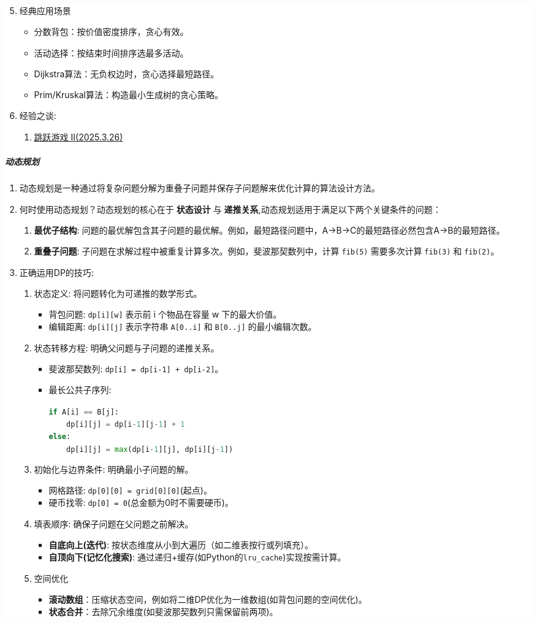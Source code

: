 5. 经典应用场景

   - 分数背包：按价值密度排序，贪心有效。

   - 活动选择：按结束时间排序选最多活动。

   - Dijkstra算法：无负权边时，贪心选择最短路径。

   - Prim/Kruskal算法：构造最小生成树的贪心策略。

6. 经验之谈:
   1. [跳跃游戏 II(2025.3.26)](https://leetcode.cn/problems/jump-game-ii/)








##### 动态规划

1. 动态规划是一种通过将复杂问题分解为重叠子问题并保存子问题解来优化计算的算法设计方法。

2. 何时使用动态规划？动态规划的核心在于 **状态设计** 与 **递推关系**,动态规划适用于满足以下两个关键条件的问题：

   1. **最优子结构**: 问题的最优解包含其子问题的最优解。例如，最短路径问题中，A→B→C的最短路径必然包含A→B的最短路径。

   1. **重叠子问题**: 子问题在求解过程中被重复计算多次。例如，斐波那契数列中，计算 `fib(5)` 需要多次计算 `fib(3)` 和 `fib(2)`。

3. 正确运用DP的技巧:

   1. 状态定义: 将问题转化为可递推的数学形式。

      - 背包问题: `dp[i][w]` 表示前 i 个物品在容量 w 下的最大价值。
      - 编辑距离: `dp[i][j]` 表示字符串 `A[0..i]` 和 `B[0..j]` 的最小编辑次数。

   2. 状态转移方程: 明确父问题与子问题的递推关系。

      - 斐波那契数列: `dp[i] = dp[i-1] + dp[i-2]`。

      - 最长公共子序列:

        ```python
        if A[i] == B[j]:
            dp[i][j] = dp[i-1][j-1] + 1
        else:
            dp[i][j] = max(dp[i-1][j], dp[i][j-1])
        ```

   3. 初始化与边界条件: 明确最小子问题的解。

      - 网格路径: `dp[0][0] = grid[0][0]`(起点)。
      - 硬币找零: `dp[0] = 0`(总金额为0时不需要硬币)。

   4. 填表顺序: 确保子问题在父问题之前解决。

      - **自底向上(迭代)**: 按状态维度从小到大遍历（如二维表按行或列填充）。
      - **自顶向下(记忆化搜索)**: 通过递归+缓存(如Python的`lru_cache`)实现按需计算。

   5. 空间优化

      - **滚动数组**：压缩状态空间，例如将二维DP优化为一维数组(如背包问题的空间优化)。
      - **状态合并**：去除冗余维度(如斐波那契数列只需保留前两项)。
